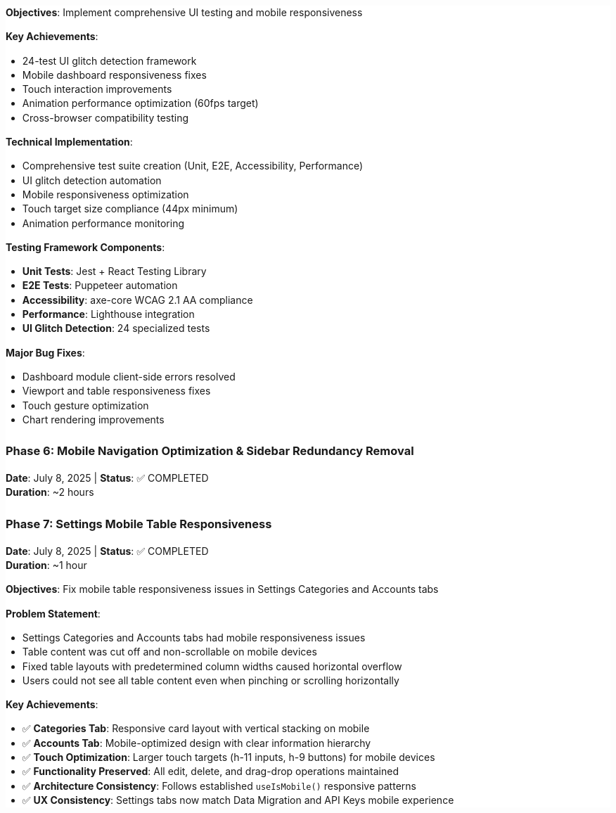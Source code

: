 **Objectives**: Implement comprehensive UI testing and mobile responsiveness

**Key Achievements**:
- 24-test UI glitch detection framework
- Mobile dashboard responsiveness fixes
- Touch interaction improvements
- Animation performance optimization (60fps target)
- Cross-browser compatibility testing

**Technical Implementation**:
- Comprehensive test suite creation (Unit, E2E, Accessibility, Performance)
- UI glitch detection automation
- Mobile responsiveness optimization
- Touch target size compliance (44px minimum)
- Animation performance monitoring

**Testing Framework Components**:
- **Unit Tests**: Jest + React Testing Library
- **E2E Tests**: Puppeteer automation
- **Accessibility**: axe-core WCAG 2.1 AA compliance
- **Performance**: Lighthouse integration
- **UI Glitch Detection**: 24 specialized tests

**Major Bug Fixes**:
- Dashboard module client-side errors resolved
- Viewport and table responsiveness fixes
- Touch gesture optimization
- Chart rendering improvements

### Phase 6: Mobile Navigation Optimization & Sidebar Redundancy Removal
**Date**: July 8, 2025 | **Status**: ✅ COMPLETED  
**Duration**: ~2 hours

### Phase 7: Settings Mobile Table Responsiveness
**Date**: July 8, 2025 | **Status**: ✅ COMPLETED  
**Duration**: ~1 hour

**Objectives**: Fix mobile table responsiveness issues in Settings Categories and Accounts tabs

**Problem Statement**:
- Settings Categories and Accounts tabs had mobile responsiveness issues
- Table content was cut off and non-scrollable on mobile devices  
- Fixed table layouts with predetermined column widths caused horizontal overflow
- Users could not see all table content even when pinching or scrolling horizontally

**Key Achievements**:
- ✅ **Categories Tab**: Responsive card layout with vertical stacking on mobile
- ✅ **Accounts Tab**: Mobile-optimized design with clear information hierarchy
- ✅ **Touch Optimization**: Larger touch targets (h-11 inputs, h-9 buttons) for mobile devices
- ✅ **Functionality Preserved**: All edit, delete, and drag-drop operations maintained
- ✅ **Architecture Consistency**: Follows established `useIsMobile()` responsive patterns
- ✅ **UX Consistency**: Settings tabs now match Data Migration and API Keys mobile experience
